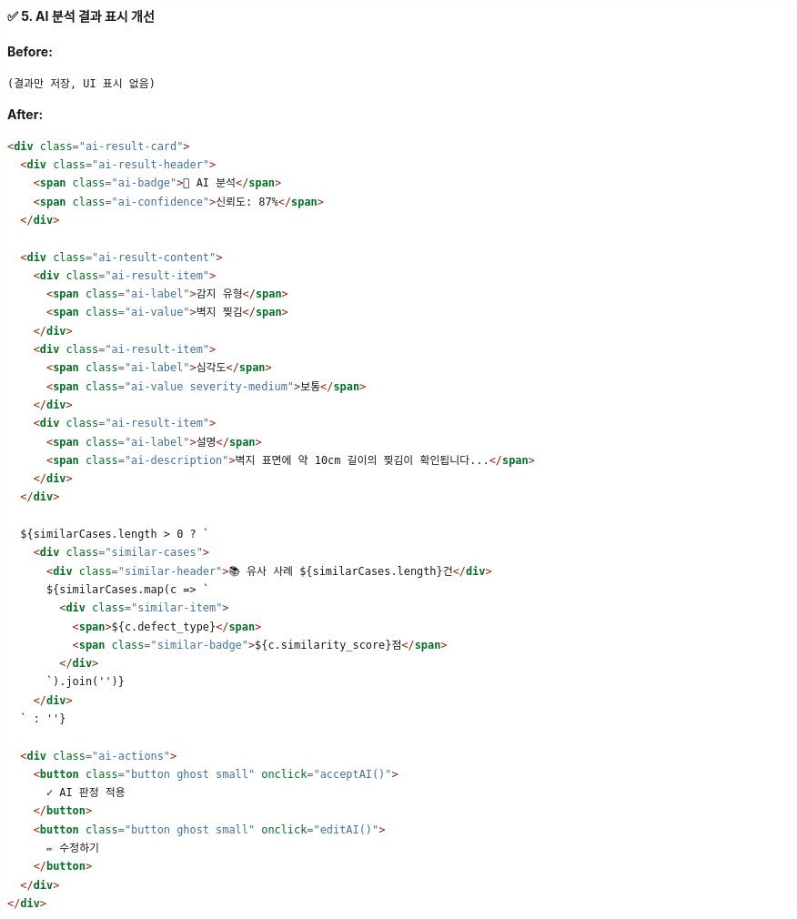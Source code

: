 #### ✅ 5. AI 분석 결과 표시 개선

**Before:**
```
(결과만 저장, UI 표시 없음)
```

**After:**
```html
<div class="ai-result-card">
  <div class="ai-result-header">
    <span class="ai-badge">🤖 AI 분석</span>
    <span class="ai-confidence">신뢰도: 87%</span>
  </div>
  
  <div class="ai-result-content">
    <div class="ai-result-item">
      <span class="ai-label">감지 유형</span>
      <span class="ai-value">벽지 찢김</span>
    </div>
    <div class="ai-result-item">
      <span class="ai-label">심각도</span>
      <span class="ai-value severity-medium">보통</span>
    </div>
    <div class="ai-result-item">
      <span class="ai-label">설명</span>
      <span class="ai-description">벽지 표면에 약 10cm 길이의 찢김이 확인됩니다...</span>
    </div>
  </div>
  
  ${similarCases.length > 0 ? `
    <div class="similar-cases">
      <div class="similar-header">📚 유사 사례 ${similarCases.length}건</div>
      ${similarCases.map(c => `
        <div class="similar-item">
          <span>${c.defect_type}</span>
          <span class="similar-badge">${c.similarity_score}점</span>
        </div>
      `).join('')}
    </div>
  ` : ''}
  
  <div class="ai-actions">
    <button class="button ghost small" onclick="acceptAI()">
      ✓ AI 판정 적용
    </button>
    <button class="button ghost small" onclick="editAI()">
      ✏️ 수정하기
    </button>
  </div>
</div>
```
